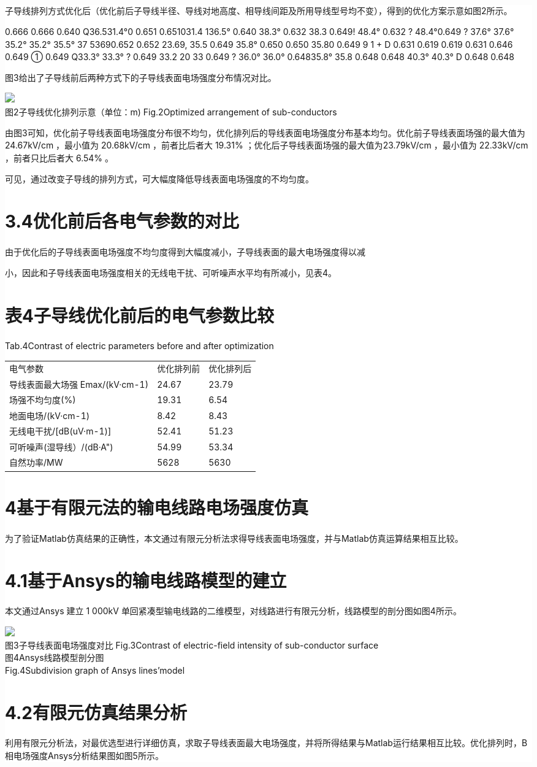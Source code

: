 子导线排列方式优化后（优化前后子导线半径、导线对地高度、相导线间距及所用导线型号均不变），得到的优化方案示意如图2所示。

0.666 0.666 0.640 Q36.531.4°0 0.651 0.651031.4 136.5° 0.640 38.3° 0.632 38.3 0.649! 48.4° 0.632 ? 48.4°0.649 ? 37.6° 37.6° 35.2° 35.2° 35.5° 37 53690.652 0.652 23.69, 35.5 0.649 35.8° 0.650 0.650 35.80 0.649 9 1 + D 0.631 0.619 0.619 0.631 0.646 0.649 ① 0.649 Q33.3° 33.3° ? 0.649 33.2 20 33 0.649 ? 36.0° 36.0° 0.64835.8° 35.8 0.648 0.648 40.3° 40.3° D 0.648 0.648

图3给出了子导线前后两种方式下的子导线表面电场强度分布情况对比。

![](images/58be05b5f75e647d317ba288c1ea76f7fa9e580d4f7ddacaff304034866f3ccc.jpg)  
图2子导线优化排列示意（单位：m) Fig.2Optimized arrangement of sub-conductors

由图3可知，优化前子导线表面电场强度分布很不均匀，优化排列后的导线表面电场强度分布基本均匀。优化前子导线表面场强的最大值为$2 4 . 6 7 \mathrm { k V / c m }$ ，最小值为 $2 0 . 6 8 \mathrm { k V / c m }$ ，前者比后者大 $1 9 . 3 1 \%$ ；优化后子导线表面场强的最大值为$2 3 . 7 9 \mathrm { k V / c m }$ ，最小值为 $2 2 . 3 3 \mathrm { k V / c m }$ ，前者只比后者大 $6 . 5 4 \%$ 。

可见，通过改变子导线的排列方式，可大幅度降低导线表面电场强度的不均匀度。

# 3.4优化前后各电气参数的对比

由于优化后的子导线表面电场强度不均匀度得到大幅度减小，子导线表面的最大电场强度得以减

小，因此和子导线表面电场强度相关的无线电干扰、可听噪声水平均有所减小，见表4。

# 表4子导线优化前后的电气参数比较

Tab.4Contrast of electric parameters before and after optimization   

<html><body><table><tr><td>电气参数</td><td>优化排列前</td><td>优化排列后</td></tr><tr><td>导线表面最大场强 Emax/(kV·cm-1)</td><td>24.67</td><td>23.79</td></tr><tr><td>场强不均匀度(%)</td><td>19.31</td><td>6.54</td></tr><tr><td>地面电场/(kV·cm-1)</td><td>8.42</td><td>8.43</td></tr><tr><td>无线电干扰/[dB(uV·m-1)]</td><td>52.41</td><td>51.23</td></tr><tr><td>可听噪声(湿导线）/(dB·A")</td><td>54.99</td><td>53.34</td></tr><tr><td>自然功率/MW</td><td>5628</td><td>5630</td></tr></table></body></html>

# 4基于有限元法的输电线路电场强度仿真

为了验证Matlab仿真结果的正确性，本文通过有限元分析法求得导线表面电场强度，并与Matlab仿真运算结果相互比较。

# 4.1基于Ansys的输电线路模型的建立

本文通过Ansys 建立 $1 ~ 0 0 0 \mathrm { k V }$ 单回紧凑型输电线路的二维模型，对线路进行有限元分析，线路模型的剖分图如图4所示。

![](images/2cfebb9673725f27f7183ad75efca84c37484fccc807141c15498cf923bf8fe8.jpg)  
图3子导线表面电场强度对比 Fig.3Contrast of electric-field intensity of sub-conductor surface   
图4Ansys线路模型剖分图  
Fig.4Subdivision graph of Ansys lines’model

# 4.2有限元仿真结果分析

利用有限元分析法，对最优选型进行详细仿真，求取子导线表面最大电场强度，并将所得结果与Matlab运行结果相互比较。优化排列时，B相电场强度Ansys分析结果图如图5所示。
